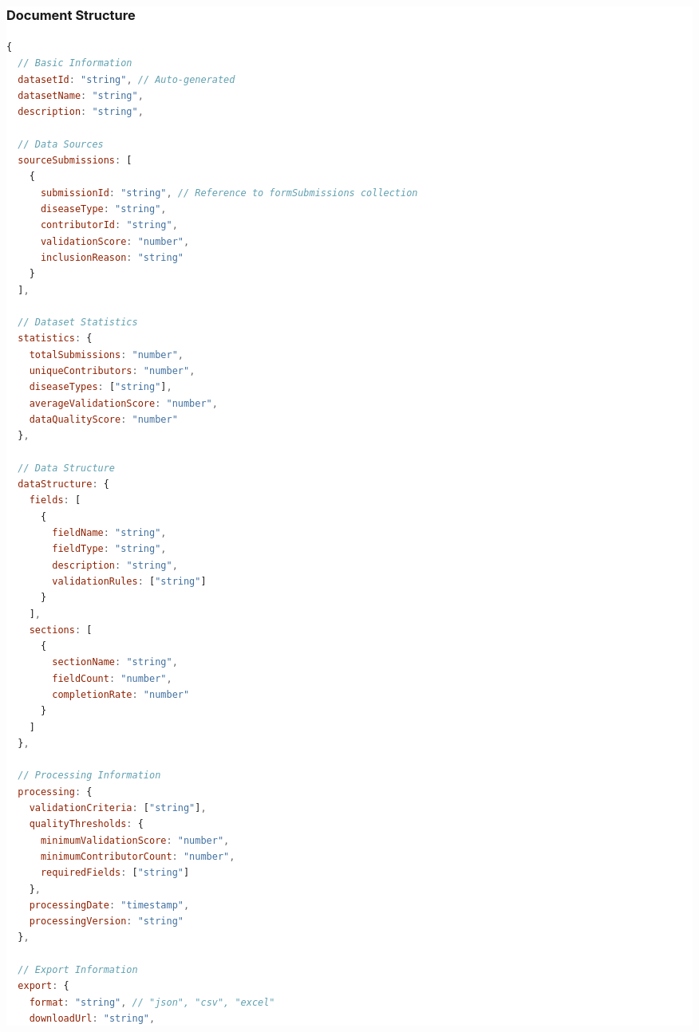 ### **Document Structure**
```javascript
{
  // Basic Information
  datasetId: "string", // Auto-generated
  datasetName: "string",
  description: "string",
  
  // Data Sources
  sourceSubmissions: [
    {
      submissionId: "string", // Reference to formSubmissions collection
      diseaseType: "string",
      contributorId: "string",
      validationScore: "number",
      inclusionReason: "string"
    }
  ],
  
  // Dataset Statistics
  statistics: {
    totalSubmissions: "number",
    uniqueContributors: "number",
    diseaseTypes: ["string"],
    averageValidationScore: "number",
    dataQualityScore: "number"
  },
  
  // Data Structure
  dataStructure: {
    fields: [
      {
        fieldName: "string",
        fieldType: "string",
        description: "string",
        validationRules: ["string"]
      }
    ],
    sections: [
      {
        sectionName: "string",
        fieldCount: "number",
        completionRate: "number"
      }
    ]
  },
  
  // Processing Information
  processing: {
    validationCriteria: ["string"],
    qualityThresholds: {
      minimumValidationScore: "number",
      minimumContributorCount: "number",
      requiredFields: ["string"]
    },
    processingDate: "timestamp",
    processingVersion: "string"
  },
  
  // Export Information
  export: {
    format: "string", // "json", "csv", "excel"
    downloadUrl: "string",
```